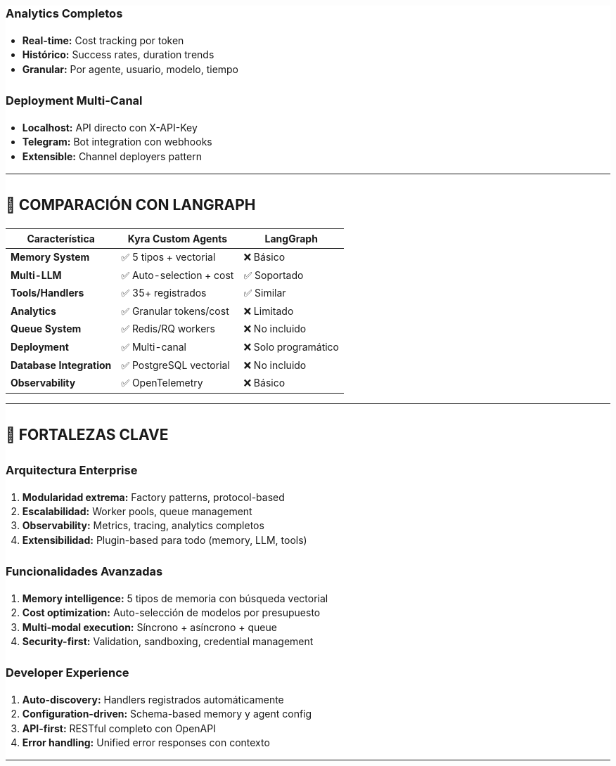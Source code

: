 ### **Analytics Completos**
- **Real-time:** Cost tracking por token
- **Histórico:** Success rates, duration trends
- **Granular:** Por agente, usuario, modelo, tiempo

### **Deployment Multi-Canal**
- **Localhost:** API directo con X-API-Key
- **Telegram:** Bot integration con webhooks
- **Extensible:** Channel deployers pattern

---

## 🎯 **COMPARACIÓN CON LANGRAPH**

| Característica | Kyra Custom Agents | LangGraph |
|---------------|-------------------|-----------|
| **Memory System** | ✅ 5 tipos + vectorial | ❌ Básico |
| **Multi-LLM** | ✅ Auto-selection + cost | ✅ Soportado |
| **Tools/Handlers** | ✅ 35+ registrados | ✅ Similar |
| **Analytics** | ✅ Granular tokens/cost | ❌ Limitado |
| **Queue System** | ✅ Redis/RQ workers | ❌ No incluido |
| **Deployment** | ✅ Multi-canal | ❌ Solo programático |
| **Database Integration** | ✅ PostgreSQL vectorial | ❌ No incluido |
| **Observability** | ✅ OpenTelemetry | ❌ Básico |

---

## 🚀 **FORTALEZAS CLAVE**

### **Arquitectura Enterprise**
1. **Modularidad extrema:** Factory patterns, protocol-based
2. **Escalabilidad:** Worker pools, queue management
3. **Observability:** Metrics, tracing, analytics completos
4. **Extensibilidad:** Plugin-based para todo (memory, LLM, tools)

### **Funcionalidades Avanzadas**
1. **Memory intelligence:** 5 tipos de memoria con búsqueda vectorial
2. **Cost optimization:** Auto-selección de modelos por presupuesto
3. **Multi-modal execution:** Síncrono + asíncrono + queue
4. **Security-first:** Validation, sandboxing, credential management

### **Developer Experience**
1. **Auto-discovery:** Handlers registrados automáticamente
2. **Configuration-driven:** Schema-based memory y agent config
3. **API-first:** RESTful completo con OpenAPI
4. **Error handling:** Unified error responses con contexto

---